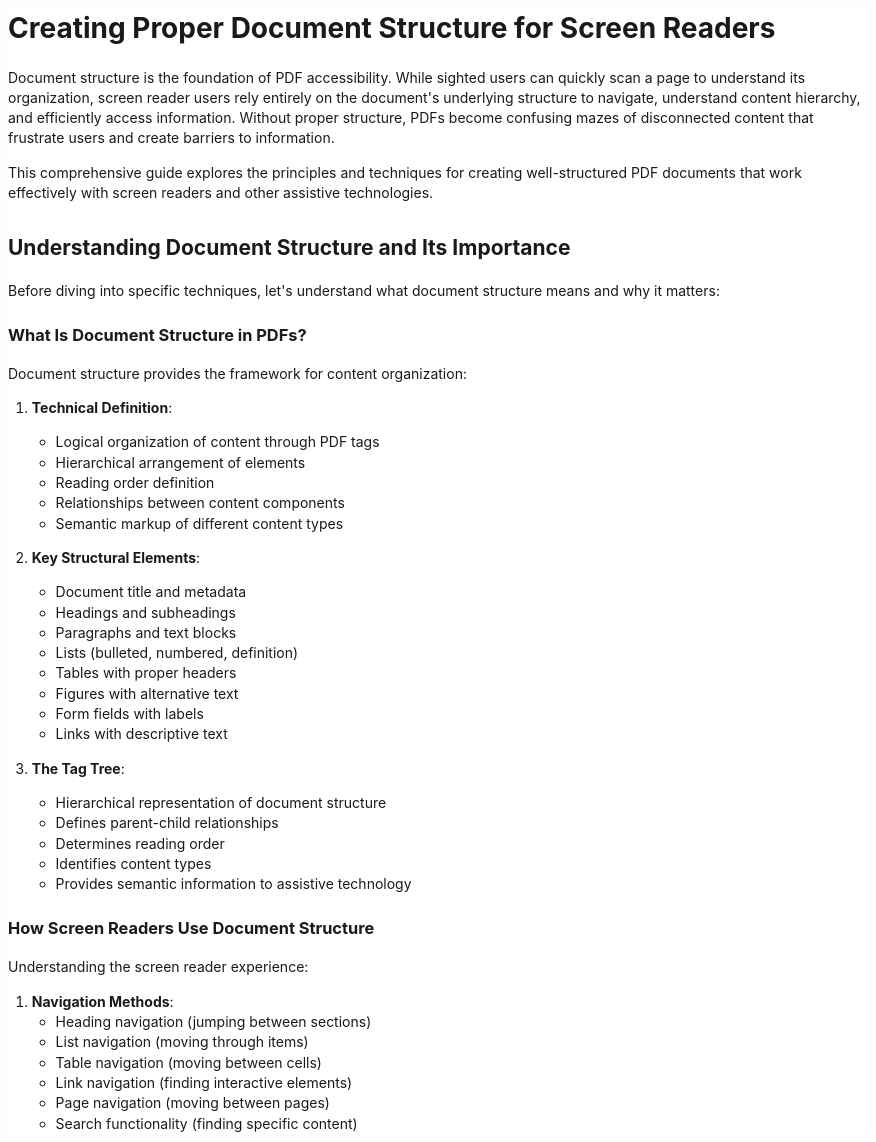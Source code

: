 # Creating Proper Document Structure for Screen Readers

Document structure is the foundation of PDF accessibility. While sighted users can quickly scan a page to understand its organization, screen reader users rely entirely on the document's underlying structure to navigate, understand content hierarchy, and efficiently access information. Without proper structure, PDFs become confusing mazes of disconnected content that frustrate users and create barriers to information.

This comprehensive guide explores the principles and techniques for creating well-structured PDF documents that work effectively with screen readers and other assistive technologies.

## Understanding Document Structure and Its Importance

Before diving into specific techniques, let's understand what document structure means and why it matters:

### What Is Document Structure in PDFs?

Document structure provides the framework for content organization:

1. **Technical Definition**:
   - Logical organization of content through PDF tags
   - Hierarchical arrangement of elements
   - Reading order definition
   - Relationships between content components
   - Semantic markup of different content types

2. **Key Structural Elements**:
   - Document title and metadata
   - Headings and subheadings
   - Paragraphs and text blocks
   - Lists (bulleted, numbered, definition)
   - Tables with proper headers
   - Figures with alternative text
   - Form fields with labels
   - Links with descriptive text

3. **The Tag Tree**:
   - Hierarchical representation of document structure
   - Defines parent-child relationships
   - Determines reading order
   - Identifies content types
   - Provides semantic information to assistive technology

### How Screen Readers Use Document Structure

Understanding the screen reader experience:

1. **Navigation Methods**:
   - Heading navigation (jumping between sections)
   - List navigation (moving through items)
   - Table navigation (moving between cells)
   - Link navigation (finding interactive elements)
   - Page navigation (moving between pages)
   - Search functionality (finding specific content)
